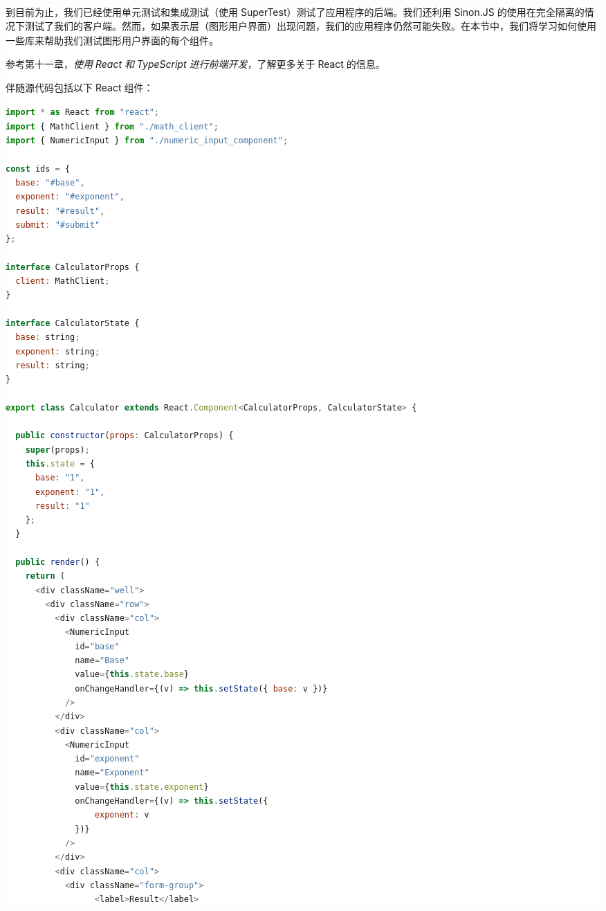 到目前为止，我们已经使用单元测试和集成测试（使用 SuperTest）测试了应用程序的后端。我们还利用 Sinon.JS 的使用在完全隔离的情况下测试了我们的客户端。然而，如果表示层（图形用户界面）出现问题，我们的应用程序仍然可能失败。在本节中，我们将学习如何使用一些库来帮助我们测试图形用户界面的每个组件。

参考第十一章，*使用 React 和 TypeScript 进行前端开发*，了解更多关于 React 的信息。

伴随源代码包括以下 React 组件：

```js
import * as React from "react"; 
import { MathClient } from "./math_client"; 
import { NumericInput } from "./numeric_input_component"; 

const ids = { 
  base: "#base", 
  exponent: "#exponent", 
  result: "#result", 
  submit: "#submit" 
}; 

interface CalculatorProps { 
  client: MathClient; 
} 

interface CalculatorState { 
  base: string; 
  exponent: string; 
  result: string; 
} 

export class Calculator extends React.Component<CalculatorProps, CalculatorState> { 

  public constructor(props: CalculatorProps) { 
    super(props); 
    this.state = { 
      base: "1", 
      exponent: "1", 
      result: "1" 
    }; 
  } 

  public render() { 
    return ( 
      <div className="well"> 
        <div className="row"> 
          <div className="col"> 
            <NumericInput 
              id="base" 
              name="Base" 
              value={this.state.base} 
              onChangeHandler={(v) => this.setState({ base: v })} 
            /> 
          </div> 
          <div className="col"> 
            <NumericInput 
              id="exponent" 
              name="Exponent" 
              value={this.state.exponent} 
              onChangeHandler={(v) => this.setState({ 
                  exponent: v 
              })} 
            /> 
          </div> 
          <div className="col"> 
            <div className="form-group"> 
                  <label>Result</label> 
```